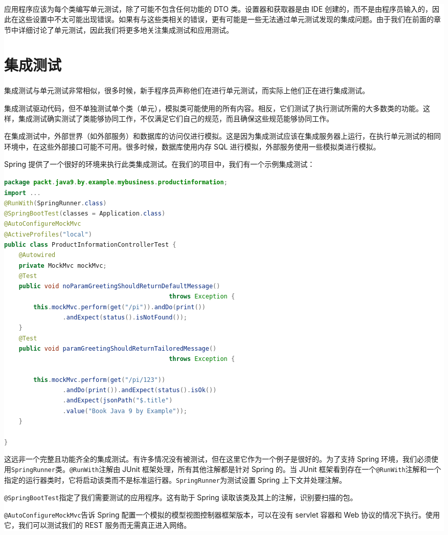 应用程序应该为每个类编写单元测试，除了可能不包含任何功能的 DTO 类。设置器和获取器是由 IDE 创建的，而不是由程序员输入的，因此在这些设置中不太可能出现错误。如果有与这些类相关的错误，更有可能是一些无法通过单元测试发现的集成问题。由于我们在前面的章节中详细讨论了单元测试，因此我们将更多地关注集成测试和应用测试。

# 集成测试

集成测试与单元测试非常相似，很多时候，新手程序员声称他们在进行单元测试，而实际上他们正在进行集成测试。

集成测试驱动代码，但不单独测试单个类（单元），模拟类可能使用的所有内容。相反，它们测试了执行测试所需的大多数类的功能。这样，集成测试确实测试了类能够协同工作，不仅满足它们自己的规范，而且确保这些规范能够协同工作。

在集成测试中，外部世界（如外部服务）和数据库的访问仅进行模拟。这是因为集成测试应该在集成服务器上运行，在执行单元测试的相同环境中，在这些外部接口可能不可用。很多时候，数据库使用内存 SQL 进行模拟，外部服务使用一些模拟类进行模拟。

Spring 提供了一个很好的环境来执行此类集成测试。在我们的项目中，我们有一个示例集成测试：

```java
package packt.java9.by.example.mybusiness.productinformation; 
import ...  
@RunWith(SpringRunner.class) 
@SpringBootTest(classes = Application.class) 
@AutoConfigureMockMvc 
@ActiveProfiles("local") 
public class ProductInformationControllerTest { 
    @Autowired 
    private MockMvc mockMvc; 
    @Test 
    public void noParamGreetingShouldReturnDefaultMessage()  
                                             throws Exception { 
        this.mockMvc.perform(get("/pi")).andDo(print()) 
                .andExpect(status().isNotFound()); 
    } 
    @Test 
    public void paramGreetingShouldReturnTailoredMessage() 
                                             throws Exception { 

        this.mockMvc.perform(get("/pi/123")) 
                .andDo(print()).andExpect(status().isOk()) 
                .andExpect(jsonPath("$.title") 
                .value("Book Java 9 by Example")); 
    } 

}

```

这远非一个完整且功能齐全的集成测试。有许多情况没有被测试，但在这里它作为一个例子是很好的。为了支持 Spring 环境，我们必须使用`SpringRunner`类。`@RunWith`注解由 JUnit 框架处理，所有其他注解都是针对 Spring 的。当 JUnit 框架看到存在一个`@RunWith`注解和一个指定的运行器类时，它将启动该类而不是标准运行器。`SpringRunner`为测试设置 Spring 上下文并处理注解。

`@SpringBootTest`指定了我们需要测试的应用程序。这有助于 Spring 读取该类及其上的注解，识别要扫描的包。

`@AutoConfigureMockMvc`告诉 Spring 配置一个模拟的模型视图控制器框架版本，可以在没有 servlet 容器和 Web 协议的情况下执行。使用它，我们可以测试我们的 REST 服务而无需真正进入网络。
